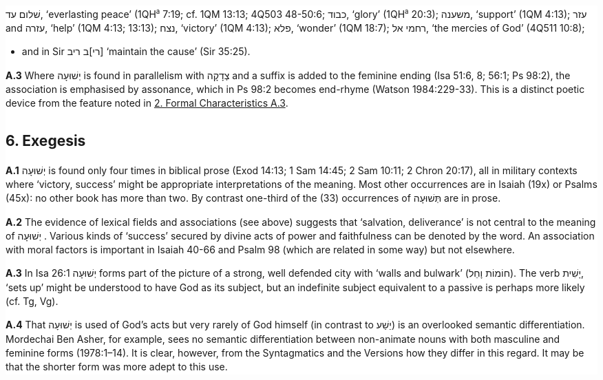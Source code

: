 <span dir="rtl" lang="he">שׁלום עד</span>, ‘everlasting peace’ (1QH<sup><small>a</small></sup> 7:19; cf. 1QM 13:13; 4Q503 48-50:6; 
<span dir="rtl" lang="he">כבוד</span>, ‘glory’ (1QH<sup><small>a</small></sup> 20:3); 
<span dir="rtl" lang="he">משענה</span>, ‘support’ (1QM 4:13); 
<span dir="rtl" lang="he">עזר</span> and <span dir="rtl" lang="he">עזרה</span>, ‘help’ (1QM 4:13; 13:13); 
<span dir="rtl" lang="he">נצח</span>, ‘victory’ (1QM 4:13); 
<span dir="rtl" lang="he">פלא</span>, ‘wonder’ (1QM 18:7); 
<span dir="rtl" lang="he">רחמי אל</span>, ‘the mercies of God’ (4Q511 10:8); 
* and in Sir <span dir="rtl" lang="he">[רי]ב ריב</span> ‘maintain the cause’ (Sir 35:25).


<b>A.3</b>  Where <span dir="rtl" lang="he">יְשׁוּעָה</span> 
is found in parallelism with <span dir="rtl" lang="he">צְדָקָה</span> and a suffix is
added to the feminine ending (Isa 51:6, 8; 56:1; Ps 98:2), the
association is emphasised by assonance, which in Ps 98:2 becomes
end-rhyme (Watson 1984:229-33). This is a distinct poetic device from
the feature noted in <a href="#2.A.3">2.&nbsp;Formal Characteristics A.3</a>.

## 6. Exegesis

<a id="6.A.1"></a>
<b>A.1</b>  <span dir="rtl" lang="he">יְשׁוּעָה</span> 
is found only four times in biblical prose (Exod 14:13; 1&nbsp;Sam
14:45; 2&nbsp;Sam 10:11; 2&nbsp;Chron 20:17), all in military contexts where ‘victory,
success’ might be appropriate interpretations of the meaning. Most other
occurrences are in Isaiah (19x) or Psalms (45x): no other book has more
than two. By contrast one-third of the (33) occurrences of תְּשׁוּעָה are
in prose.


<b>A.2</b>  The evidence of lexical fields and 
associations (see above) suggests
that ‘salvation, deliverance’ is not central to the meaning of 
<span dir="rtl" lang="he">יְשׁוּעָה</span> .
Various kinds of ‘success’ secured by divine acts of power and
faithfulness can be denoted by the word. An association with moral
factors is important in Isaiah 40-66 and Psalm 98 (which are related in some
way) but not elsewhere.


<b>A.3</b>  In Isa 26:1 
<span dir="rtl" lang="he">יְשׁוּעָה</span>  forms part of the picture 
of a strong, well
defended city with ‘walls and bulwark’ 
(<span dir="rtl" lang="he">חוֹמוֹת וָחֵל</span>).
The verb <span dir="rtl" lang="he">יָשִׁית</span>, 
‘sets up’ might be understood to have God as its subject, but an
indefinite subject equivalent to a passive is perhaps more likely 
(cf. Tg, Vg).

<a id="6.A.4"></a>
<b>A.4</b>  That <span dir="rtl" lang="he">יְשׁוּעָה</span> 
is used of God’s acts but very rarely of God himself
(in contrast to <span dir="rtl" lang="he">יֵשַׁע</span>) 
is an overlooked semantic differentiation. Mordechai Ben
Asher, for example, sees no semantic differentiation between non-animate
nouns with both masculine and feminine forms (1978:1–14). It is clear,
however, from the Syntagmatics and the Versions how they differ in this
regard. It may be that the shorter form was more adept to this use.


[^1]: The English renderings of the Greek are based on <i>GELS</i>, <i>s.v.</i>; LEH<sup><small>3</small></sup>, <i>s.v.</i>.
[^2]: The English renderings of the Syriac are based on Sokoloff, <i>SLB</i>, <i>s.v.</i>
[^3]: The English renderings of the Aramaic are based on Jastrow, <i>DTT</i>, <i>s.v.</i>; and checked against Sokoloff, <i>DJBA</i>, <i>s.v.</i> and Sokoloff, <i>DJPA</i>, <i>s.v.</i>
[^4]: The English renderings of the Latin are based on Lewis & Short, <i>LD</i>, <i>s.v.</i>
[^4a]: For the translation in Vg see Margoni-Kögler 2017:61-64. Vg applied the rendering <i>Iesus</i> four times for the word <span dir="rtl">יֵשַׁע</span>, see YESHA-link.